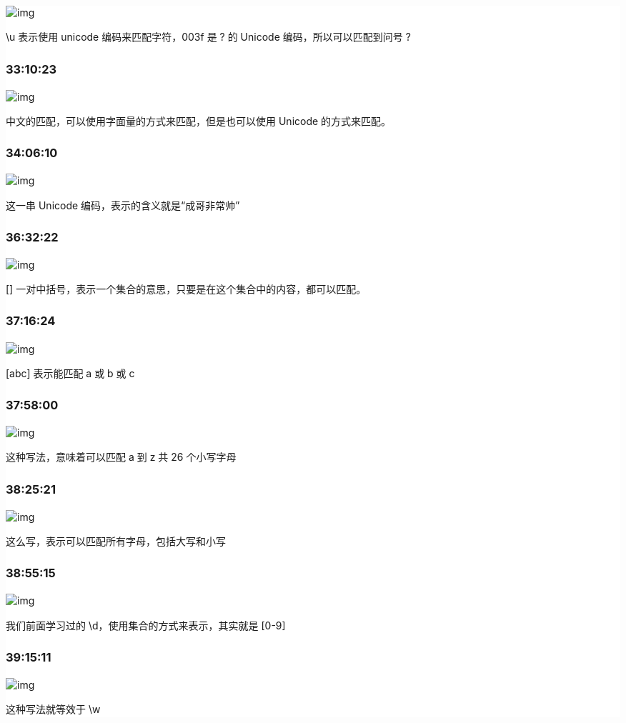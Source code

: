 ![img](https://raw.githubusercontent.com/123taojiale/dahuyou_picture/main/blogs/202206301411648.png)

\u 表示使用 unicode 编码来匹配字符，003f 是 ? 的 Unicode 编码，所以可以匹配到问号 ?

### 33:10:23

![img](https://raw.githubusercontent.com/123taojiale/dahuyou_picture/main/blogs/202206301349039.png)

中文的匹配，可以使用字面量的方式来匹配，但是也可以使用 Unicode 的方式来匹配。

### 34:06:10

![img](https://raw.githubusercontent.com/123taojiale/dahuyou_picture/main/blogs/202206301349068.png)

这一串 Unicode 编码，表示的含义就是“成哥非常帅”

### 36:32:22

![img](https://raw.githubusercontent.com/123taojiale/dahuyou_picture/main/blogs/202206301411507.png)

[] 一对中括号，表示一个集合的意思，只要是在这个集合中的内容，都可以匹配。

### 37:16:24

![img](https://raw.githubusercontent.com/123taojiale/dahuyou_picture/main/blogs/202206301350181.png)

[abc] 表示能匹配 a 或 b 或 c

### 37:58:00

![img](https://raw.githubusercontent.com/123taojiale/dahuyou_picture/main/blogs/202206301411360.png)

这种写法，意味着可以匹配 a 到 z 共 26 个小写字母

### 38:25:21

![img](https://raw.githubusercontent.com/123taojiale/dahuyou_picture/main/blogs/202206301411571.png)

这么写，表示可以匹配所有字母，包括大写和小写

### 38:55:15

![img](https://raw.githubusercontent.com/123taojiale/dahuyou_picture/main/blogs/202206301411602.png)

我们前面学习过的 \d，使用集合的方式来表示，其实就是 [0-9]

### 39:15:11

![img](https://raw.githubusercontent.com/123taojiale/dahuyou_picture/main/blogs/202206301411061.png)

这种写法就等效于 \w
